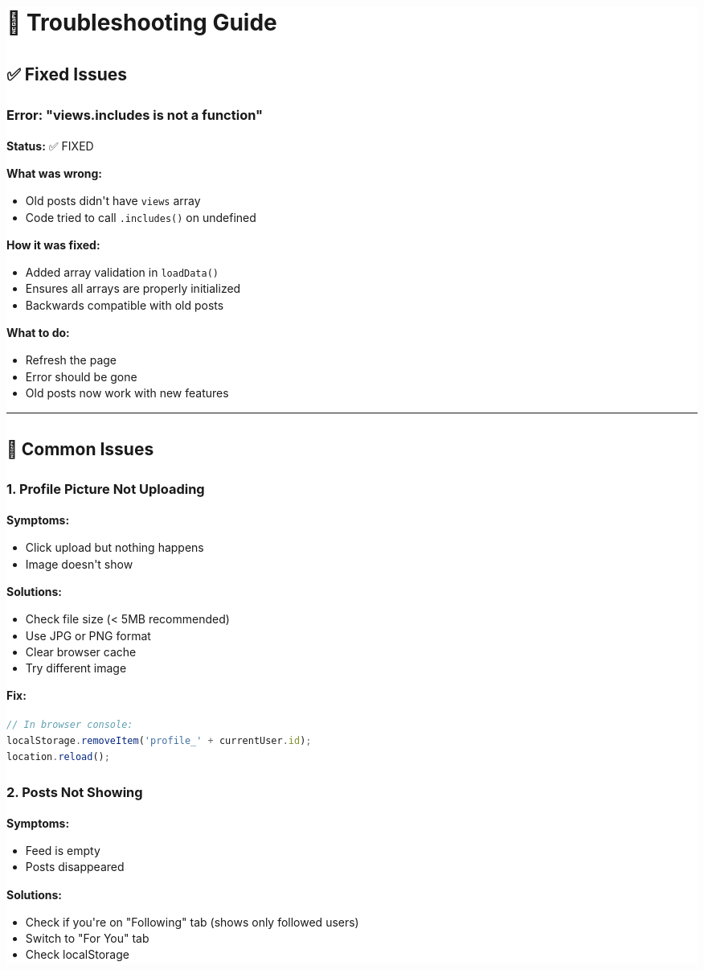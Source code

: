 # 🔧 Troubleshooting Guide

## ✅ Fixed Issues

### Error: "views.includes is not a function"
**Status:** ✅ FIXED

**What was wrong:**
- Old posts didn't have `views` array
- Code tried to call `.includes()` on undefined

**How it was fixed:**
- Added array validation in `loadData()`
- Ensures all arrays are properly initialized
- Backwards compatible with old posts

**What to do:**
- Refresh the page
- Error should be gone
- Old posts now work with new features

---

## 🐛 Common Issues

### 1. Profile Picture Not Uploading

**Symptoms:**
- Click upload but nothing happens
- Image doesn't show

**Solutions:**
- Check file size (< 5MB recommended)
- Use JPG or PNG format
- Clear browser cache
- Try different image

**Fix:**
```javascript
// In browser console:
localStorage.removeItem('profile_' + currentUser.id);
location.reload();
```

### 2. Posts Not Showing

**Symptoms:**
- Feed is empty
- Posts disappeared

**Solutions:**
- Check if you're on "Following" tab (shows only followed users)
- Switch to "For You" tab
- Check localStorage
